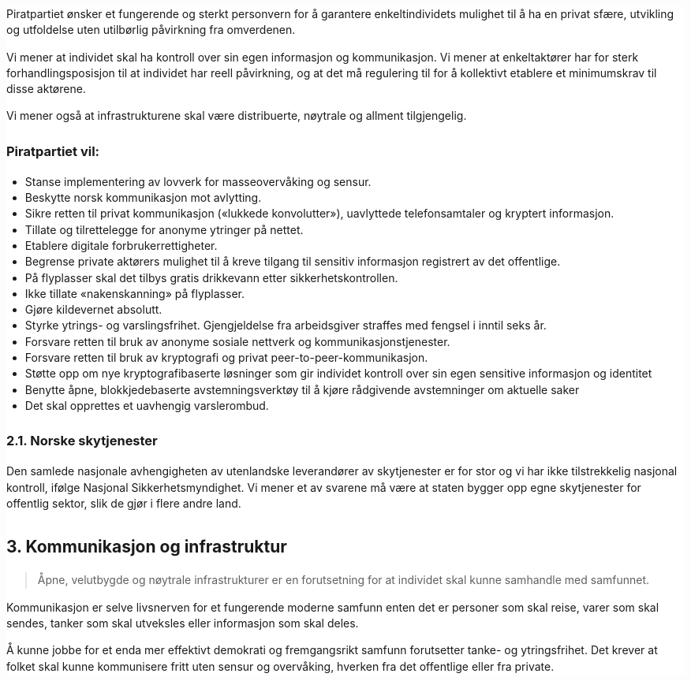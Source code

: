 Piratpartiet ønsker et fungerende og sterkt personvern for å garantere enkeltindividets mulighet til å ha en privat sfære, utvikling og utfoldelse uten utilbørlig påvirkning fra omverdenen.

Vi mener at individet skal ha kontroll over sin egen informasjon og kommunikasjon. Vi mener at enkeltaktører har for sterk forhandlingsposisjon til at individet har reell påvirkning, og at det må regulering til for å kollektivt etablere et minimumskrav til disse aktørene.

Vi mener også at infrastrukturene skal være distribuerte, nøytrale og allment tilgjengelig.

### Piratpartiet vil:

- Stanse implementering av lovverk for masseovervåking og sensur.
- Beskytte norsk kommunikasjon mot avlytting.
- Sikre retten til privat kommunikasjon («lukkede konvolutter»), uavlyttede telefonsamtaler og kryptert informasjon.
- Tillate og tilrettelegge for anonyme ytringer på nettet.
- Etablere digitale forbrukerrettigheter.
- Begrense private aktørers mulighet til å kreve tilgang til sensitiv informasjon registrert av det offentlige.
- På flyplasser skal det tilbys gratis drikkevann etter sikkerhetskontrollen.
- Ikke tillate «nakenskanning» på flyplasser.
- Gjøre kildevernet absolutt.
- Styrke ytrings- og varslingsfrihet. Gjengjeldelse fra arbeidsgiver straffes med fengsel i inntil seks år.
- Forsvare retten til bruk av anonyme sosiale nettverk og kommunikasjonstjenester.
- Forsvare retten til bruk av kryptografi og privat peer-to-peer-kommunikasjon.
- Støtte opp om nye kryptografi­baserte løsninger som gir individet kontroll over sin egen sensitive informasjon og identitet
- Benytte åpne, blokkjede­baserte avstemningsverktøy til å kjøre rådgivende avstemninger om aktuelle saker
- Det skal opprettes et uavhengig varslerombud.

<div id="21-norske-skytjenester" />

### 2.1. Norske skytjenester

Den samlede nasjonale avhengigheten av utenlandske leverandører av skytjenester er for stor og vi har ikke tilstrekkelig nasjonal kontroll, ifølge Nasjonal Sikkerhetsmyndighet. Vi mener et av svarene må være at staten bygger opp egne skytjenester for offentlig sektor, slik de gjør i flere andre land.

<div id="3-kommunikasjon-og-infrastruktur" />

## 3. Kommunikasjon og infrastruktur

> Åpne, velutbygde og nøytrale infrastrukturer er en forutsetning for at individet skal kunne samhandle med samfunnet.

Kommunikasjon er selve livsnerven for et fungerende moderne samfunn enten det er personer som skal reise, varer som skal sendes, tanker som skal utveksles eller informasjon som skal deles.

Å kunne jobbe for et enda mer effektivt demokrati og fremgangsrikt samfunn forutsetter tanke- og ytringsfrihet. Det krever at folket skal kunne kommunisere fritt uten sensur og overvåking, hverken fra det offentlige eller fra private.
